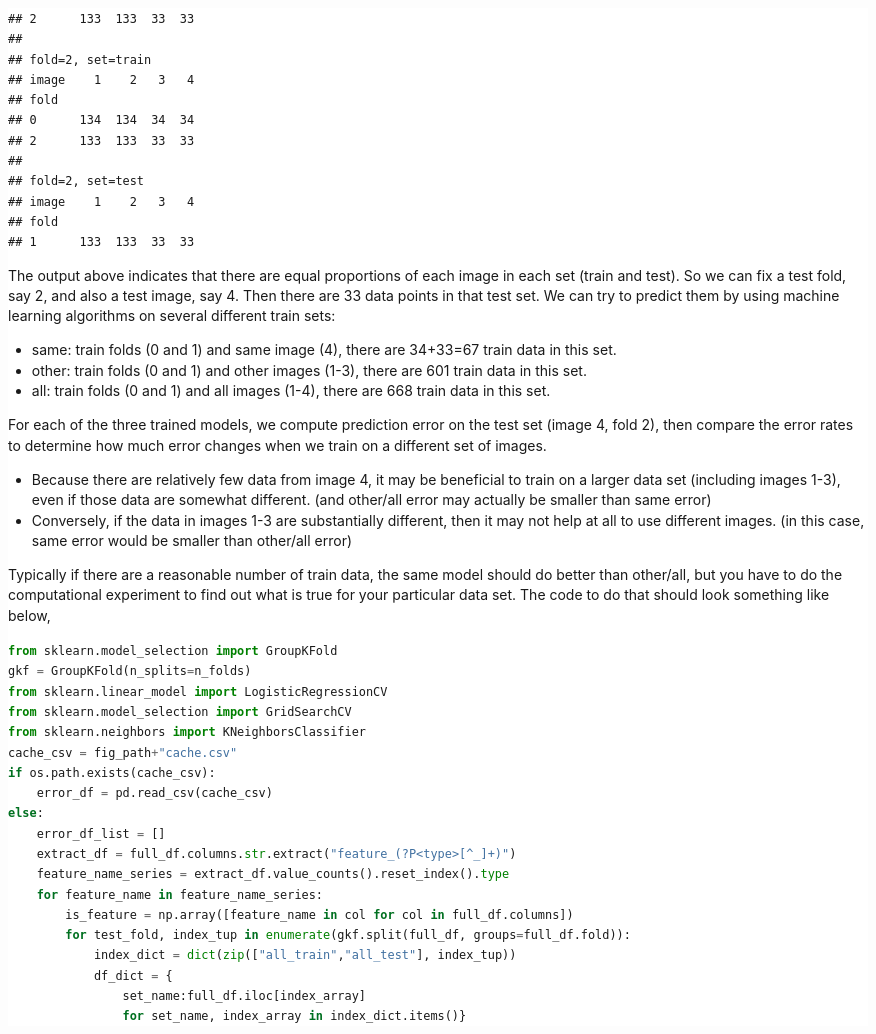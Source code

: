 ```
## 2      133  133  33  33
## 
## fold=2, set=train
## image    1    2   3   4
## fold                   
## 0      134  134  34  34
## 2      133  133  33  33
## 
## fold=2, set=test
## image    1    2   3   4
## fold                   
## 1      133  133  33  33
```

The output above indicates that there are equal proportions of each
image in each set (train and test). So we can fix a test fold, say 2,
and also a test image, say 4. Then there are 33 data points in that
test set. We can try to predict them by using machine learning
algorithms on several different train sets: 

* same: train folds (0 and 1) and same image (4), there are 34+33=67
  train data in this set.
* other: train folds (0 and 1) and other images (1-3), there are 601
  train data in this set.
* all: train folds (0 and 1) and all images (1-4), there are 668 train
  data in this set.

For each of the three trained models, we compute prediction error on
the test set (image 4, fold 2), then compare the error rates to
determine how much error changes when we train on a different set of
images.

* Because there are relatively few data from image 4, it may be
  beneficial to train on a larger data set (including images 1-3),
  even if those data are somewhat different. (and other/all error may
  actually be smaller than same error)
* Conversely, if the data in images 1-3 are substantially different,
  then it may not help at all to use different images. (in this case,
  same error would be smaller than other/all error)
  
Typically if there are a reasonable number of train data, the same
model should do better than other/all, but you have to do the
computational experiment to find out what is true for your particular
data set. The code to do that should look something like below,


```python
from sklearn.model_selection import GroupKFold
gkf = GroupKFold(n_splits=n_folds)
from sklearn.linear_model import LogisticRegressionCV
from sklearn.model_selection import GridSearchCV
from sklearn.neighbors import KNeighborsClassifier
cache_csv = fig_path+"cache.csv"
if os.path.exists(cache_csv):
    error_df = pd.read_csv(cache_csv)
else:
    error_df_list = []
    extract_df = full_df.columns.str.extract("feature_(?P<type>[^_]+)")
    feature_name_series = extract_df.value_counts().reset_index().type
    for feature_name in feature_name_series:
        is_feature = np.array([feature_name in col for col in full_df.columns])
        for test_fold, index_tup in enumerate(gkf.split(full_df, groups=full_df.fold)):
            index_dict = dict(zip(["all_train","all_test"], index_tup))
            df_dict = {
                set_name:full_df.iloc[index_array]
                for set_name, index_array in index_dict.items()}
```